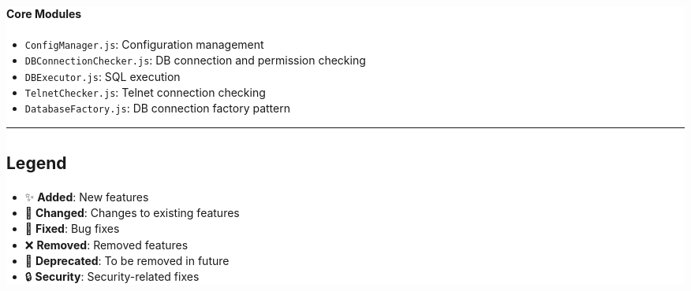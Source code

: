#### Core Modules
- `ConfigManager.js`: Configuration management
- `DBConnectionChecker.js`: DB connection and permission checking
- `DBExecutor.js`: SQL execution
- `TelnetChecker.js`: Telnet connection checking
- `DatabaseFactory.js`: DB connection factory pattern

---

## Legend

- ✨ **Added**: New features
- 🔧 **Changed**: Changes to existing features
- 🐛 **Fixed**: Bug fixes
- ❌ **Removed**: Removed features
- 📝 **Deprecated**: To be removed in future
- 🔒 **Security**: Security-related fixes

